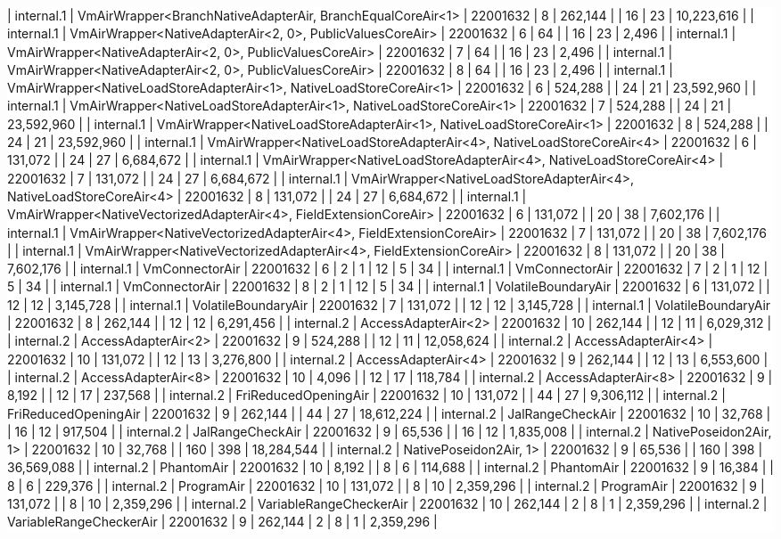 | internal.1 | VmAirWrapper<BranchNativeAdapterAir, BranchEqualCoreAir<1> | 22001632 | 8 | 262,144 |  | 16 | 23 | 10,223,616 | 
| internal.1 | VmAirWrapper<NativeAdapterAir<2, 0>, PublicValuesCoreAir> | 22001632 | 6 | 64 |  | 16 | 23 | 2,496 | 
| internal.1 | VmAirWrapper<NativeAdapterAir<2, 0>, PublicValuesCoreAir> | 22001632 | 7 | 64 |  | 16 | 23 | 2,496 | 
| internal.1 | VmAirWrapper<NativeAdapterAir<2, 0>, PublicValuesCoreAir> | 22001632 | 8 | 64 |  | 16 | 23 | 2,496 | 
| internal.1 | VmAirWrapper<NativeLoadStoreAdapterAir<1>, NativeLoadStoreCoreAir<1> | 22001632 | 6 | 524,288 |  | 24 | 21 | 23,592,960 | 
| internal.1 | VmAirWrapper<NativeLoadStoreAdapterAir<1>, NativeLoadStoreCoreAir<1> | 22001632 | 7 | 524,288 |  | 24 | 21 | 23,592,960 | 
| internal.1 | VmAirWrapper<NativeLoadStoreAdapterAir<1>, NativeLoadStoreCoreAir<1> | 22001632 | 8 | 524,288 |  | 24 | 21 | 23,592,960 | 
| internal.1 | VmAirWrapper<NativeLoadStoreAdapterAir<4>, NativeLoadStoreCoreAir<4> | 22001632 | 6 | 131,072 |  | 24 | 27 | 6,684,672 | 
| internal.1 | VmAirWrapper<NativeLoadStoreAdapterAir<4>, NativeLoadStoreCoreAir<4> | 22001632 | 7 | 131,072 |  | 24 | 27 | 6,684,672 | 
| internal.1 | VmAirWrapper<NativeLoadStoreAdapterAir<4>, NativeLoadStoreCoreAir<4> | 22001632 | 8 | 131,072 |  | 24 | 27 | 6,684,672 | 
| internal.1 | VmAirWrapper<NativeVectorizedAdapterAir<4>, FieldExtensionCoreAir> | 22001632 | 6 | 131,072 |  | 20 | 38 | 7,602,176 | 
| internal.1 | VmAirWrapper<NativeVectorizedAdapterAir<4>, FieldExtensionCoreAir> | 22001632 | 7 | 131,072 |  | 20 | 38 | 7,602,176 | 
| internal.1 | VmAirWrapper<NativeVectorizedAdapterAir<4>, FieldExtensionCoreAir> | 22001632 | 8 | 131,072 |  | 20 | 38 | 7,602,176 | 
| internal.1 | VmConnectorAir | 22001632 | 6 | 2 | 1 | 12 | 5 | 34 | 
| internal.1 | VmConnectorAir | 22001632 | 7 | 2 | 1 | 12 | 5 | 34 | 
| internal.1 | VmConnectorAir | 22001632 | 8 | 2 | 1 | 12 | 5 | 34 | 
| internal.1 | VolatileBoundaryAir | 22001632 | 6 | 131,072 |  | 12 | 12 | 3,145,728 | 
| internal.1 | VolatileBoundaryAir | 22001632 | 7 | 131,072 |  | 12 | 12 | 3,145,728 | 
| internal.1 | VolatileBoundaryAir | 22001632 | 8 | 262,144 |  | 12 | 12 | 6,291,456 | 
| internal.2 | AccessAdapterAir<2> | 22001632 | 10 | 262,144 |  | 12 | 11 | 6,029,312 | 
| internal.2 | AccessAdapterAir<2> | 22001632 | 9 | 524,288 |  | 12 | 11 | 12,058,624 | 
| internal.2 | AccessAdapterAir<4> | 22001632 | 10 | 131,072 |  | 12 | 13 | 3,276,800 | 
| internal.2 | AccessAdapterAir<4> | 22001632 | 9 | 262,144 |  | 12 | 13 | 6,553,600 | 
| internal.2 | AccessAdapterAir<8> | 22001632 | 10 | 4,096 |  | 12 | 17 | 118,784 | 
| internal.2 | AccessAdapterAir<8> | 22001632 | 9 | 8,192 |  | 12 | 17 | 237,568 | 
| internal.2 | FriReducedOpeningAir | 22001632 | 10 | 131,072 |  | 44 | 27 | 9,306,112 | 
| internal.2 | FriReducedOpeningAir | 22001632 | 9 | 262,144 |  | 44 | 27 | 18,612,224 | 
| internal.2 | JalRangeCheckAir | 22001632 | 10 | 32,768 |  | 16 | 12 | 917,504 | 
| internal.2 | JalRangeCheckAir | 22001632 | 9 | 65,536 |  | 16 | 12 | 1,835,008 | 
| internal.2 | NativePoseidon2Air<BabyBearParameters>, 1> | 22001632 | 10 | 32,768 |  | 160 | 398 | 18,284,544 | 
| internal.2 | NativePoseidon2Air<BabyBearParameters>, 1> | 22001632 | 9 | 65,536 |  | 160 | 398 | 36,569,088 | 
| internal.2 | PhantomAir | 22001632 | 10 | 8,192 |  | 8 | 6 | 114,688 | 
| internal.2 | PhantomAir | 22001632 | 9 | 16,384 |  | 8 | 6 | 229,376 | 
| internal.2 | ProgramAir | 22001632 | 10 | 131,072 |  | 8 | 10 | 2,359,296 | 
| internal.2 | ProgramAir | 22001632 | 9 | 131,072 |  | 8 | 10 | 2,359,296 | 
| internal.2 | VariableRangeCheckerAir | 22001632 | 10 | 262,144 | 2 | 8 | 1 | 2,359,296 | 
| internal.2 | VariableRangeCheckerAir | 22001632 | 9 | 262,144 | 2 | 8 | 1 | 2,359,296 | 